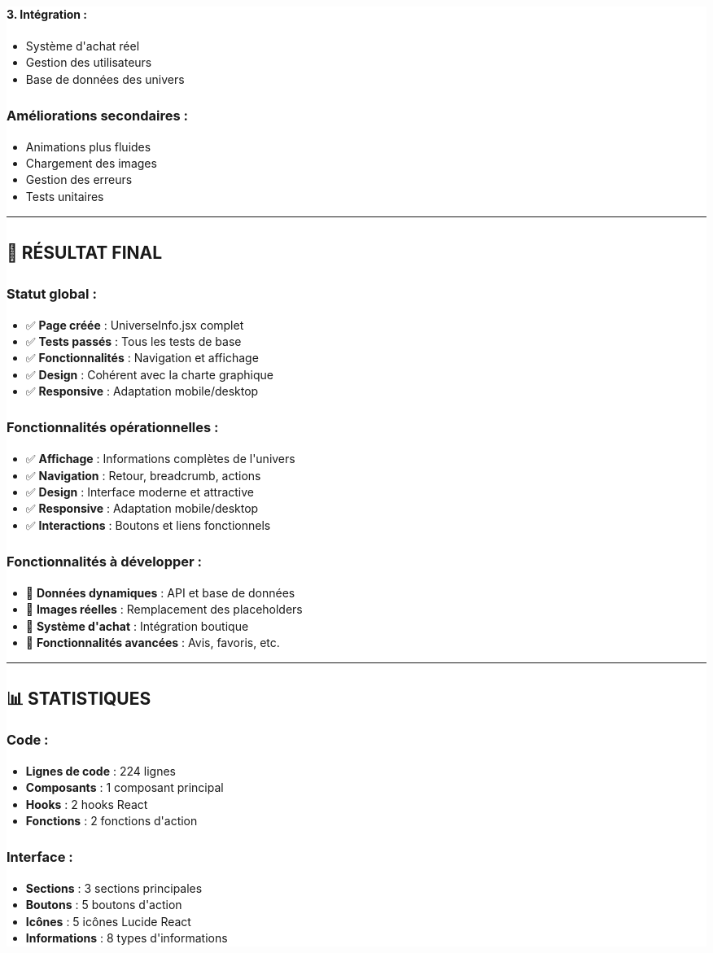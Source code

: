 #### **3. Intégration :**
- Système d'achat réel
- Gestion des utilisateurs
- Base de données des univers

### **Améliorations secondaires :**
- Animations plus fluides
- Chargement des images
- Gestion des erreurs
- Tests unitaires

---

## 🎯 **RÉSULTAT FINAL**

### **Statut global :**
- ✅ **Page créée** : UniverseInfo.jsx complet
- ✅ **Tests passés** : Tous les tests de base
- ✅ **Fonctionnalités** : Navigation et affichage
- ✅ **Design** : Cohérent avec la charte graphique
- ✅ **Responsive** : Adaptation mobile/desktop

### **Fonctionnalités opérationnelles :**
- ✅ **Affichage** : Informations complètes de l'univers
- ✅ **Navigation** : Retour, breadcrumb, actions
- ✅ **Design** : Interface moderne et attractive
- ✅ **Responsive** : Adaptation mobile/desktop
- ✅ **Interactions** : Boutons et liens fonctionnels

### **Fonctionnalités à développer :**
- 🔄 **Données dynamiques** : API et base de données
- 🔄 **Images réelles** : Remplacement des placeholders
- 🔄 **Système d'achat** : Intégration boutique
- 🔄 **Fonctionnalités avancées** : Avis, favoris, etc.

---

## 📊 **STATISTIQUES**

### **Code :**
- **Lignes de code** : 224 lignes
- **Composants** : 1 composant principal
- **Hooks** : 2 hooks React
- **Fonctions** : 2 fonctions d'action

### **Interface :**
- **Sections** : 3 sections principales
- **Boutons** : 5 boutons d'action
- **Icônes** : 5 icônes Lucide React
- **Informations** : 8 types d'informations
